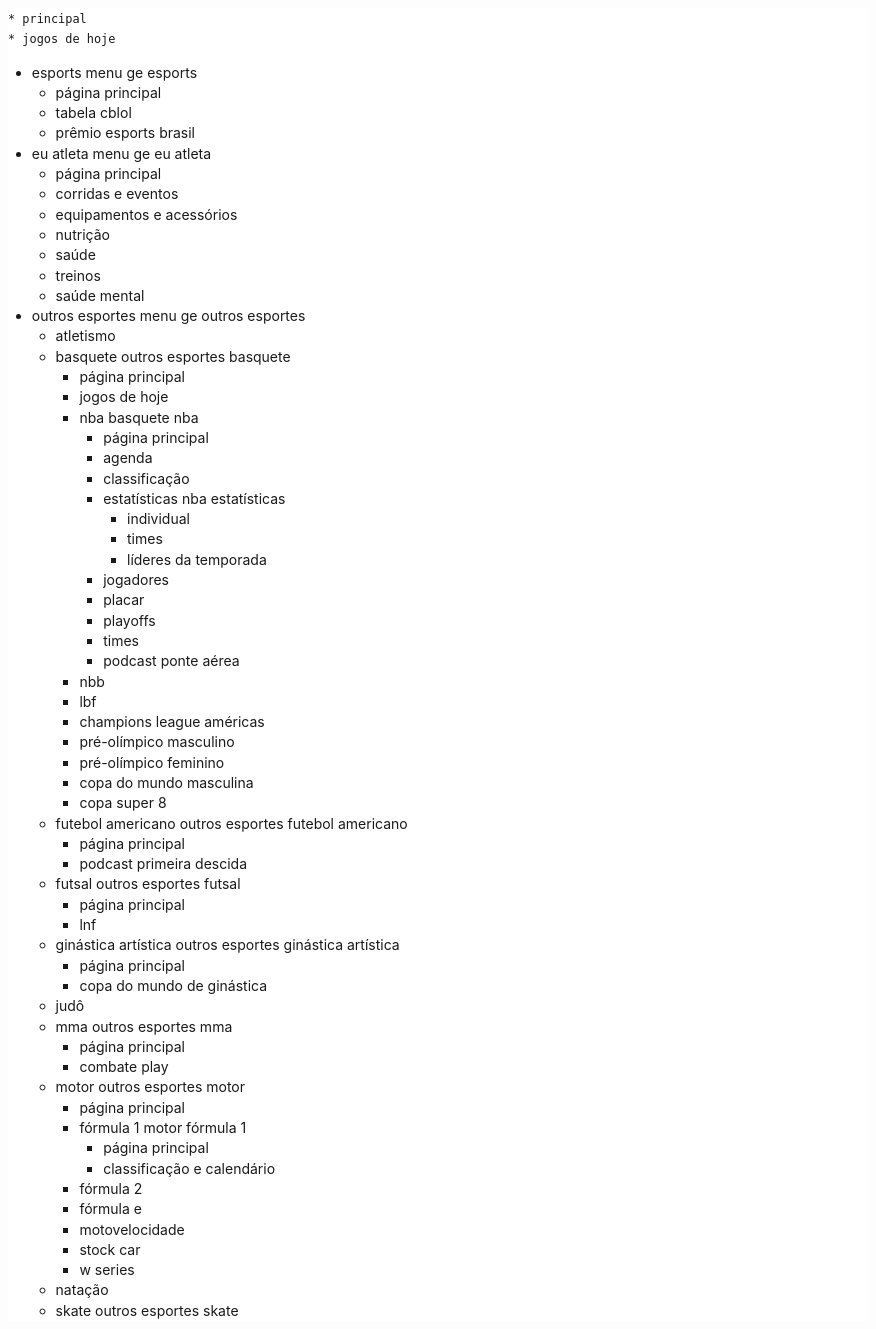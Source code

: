     * principal
    * jogos de hoje
  * esports menu ge esports
    * página principal
    * tabela cblol
    * prêmio esports brasil
  * eu atleta menu ge eu atleta
    * página principal
    * corridas e eventos
    * equipamentos e acessórios
    * nutrição
    * saúde
    * treinos
    * saúde mental
  * outros esportes menu ge outros esportes
    * atletismo
    * basquete outros esportes basquete
      * página principal
      * jogos de hoje
      * nba basquete nba
        * página principal
        * agenda
        * classificação
        * estatísticas nba estatísticas
          * individual
          * times
          * líderes da temporada
        * jogadores
        * placar
        * playoffs
        * times
        * podcast ponte aérea
      * nbb
      * lbf
      * champions league américas
      * pré-olímpico masculino
      * pré-olímpico feminino
      * copa do mundo masculina
      * copa super 8
    * futebol americano outros esportes futebol americano
      * página principal
      * podcast primeira descida
    * futsal outros esportes futsal
      * página principal
      * lnf
    * ginástica artística outros esportes ginástica artística
      * página principal
      * copa do mundo de ginástica
    * judô
    * mma outros esportes mma
      * página principal
      * combate play
    * motor outros esportes motor
      * página principal
      * fórmula 1 motor fórmula 1
        * página principal
        * classificação e calendário
      * fórmula 2
      * fórmula e
      * motovelocidade
      * stock car
      * w series
    * natação
    * skate outros esportes skate